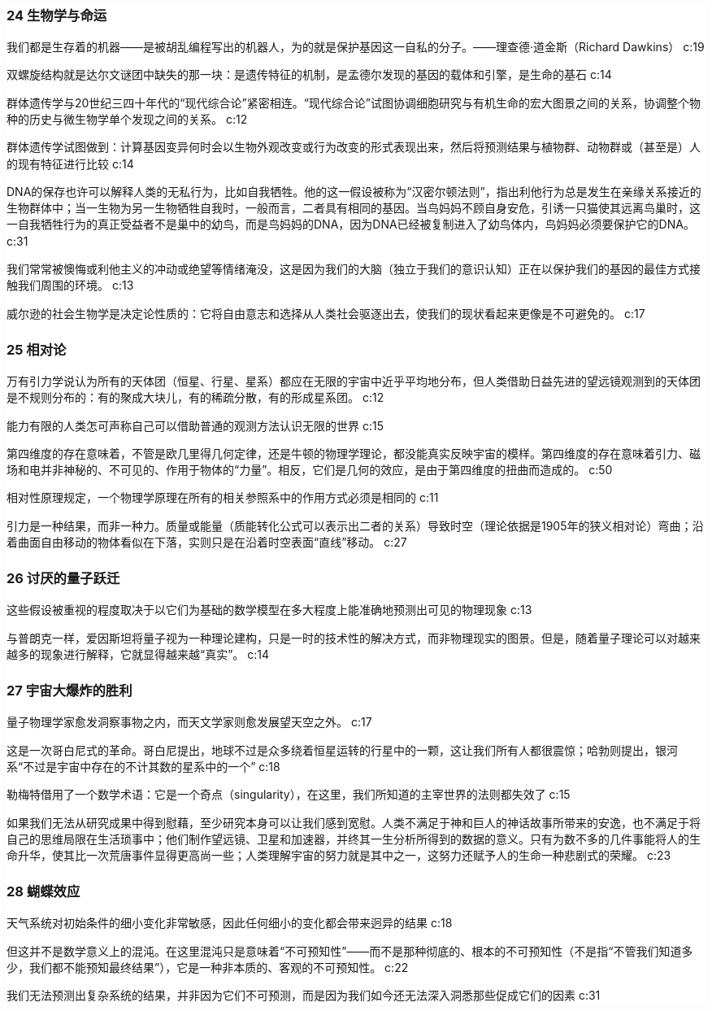 ### 24 生物学与命运

我们都是生存着的机器——是被胡乱编程写出的机器人，为的就是保护基因这一自私的分子。——理查德·道金斯（Richard Dawkins） c:19

双螺旋结构就是达尔文谜团中缺失的那一块：是遗传特征的机制，是孟德尔发现的基因的载体和引擎，是生命的基石 c:14

群体遗传学与20世纪三四十年代的“现代综合论”紧密相连。“现代综合论”试图协调细胞研究与有机生命的宏大图景之间的关系，协调整个物种的历史与微生物学单个发现之间的关系。 c:12

群体遗传学试图做到：计算基因变异何时会以生物外观改变或行为改变的形式表现出来，然后将预测结果与植物群、动物群或（甚至是）人的现有特征进行比较 c:14

DNA的保存也许可以解释人类的无私行为，比如自我牺牲。他的这一假设被称为“汉密尔顿法则”，指出利他行为总是发生在亲缘关系接近的生物群体中；当一生物为另一生物牺牲自我时，一般而言，二者具有相同的基因。当鸟妈妈不顾自身安危，引诱一只猫使其远离鸟巢时，这一自我牺牲行为的真正受益者不是巢中的幼鸟，而是鸟妈妈的DNA，因为DNA已经被复制进入了幼鸟体内，鸟妈妈必须要保护它的DNA。 c:31

我们常常被懊悔或利他主义的冲动或绝望等情绪淹没，这是因为我们的大脑（独立于我们的意识认知）正在以保护我们的基因的最佳方式接触我们周围的环境。
 c:13

威尔逊的社会生物学是决定论性质的：它将自由意志和选择从人类社会驱逐出去，使我们的现状看起来更像是不可避免的。 c:17

### 25 相对论

万有引力学说认为所有的天体团（恒星、行星、星系）都应在无限的宇宙中近乎平均地分布，但人类借助日益先进的望远镜观测到的天体团是不规则分布的：有的聚成大块儿，有的稀疏分散，有的形成星系团。 c:12

能力有限的人类怎可声称自己可以借助普通的观测方法认识无限的世界 c:15

第四维度的存在意味着，不管是欧几里得几何定律，还是牛顿的物理学理论，都没能真实反映宇宙的模样。第四维度的存在意味着引力、磁场和电并非神秘的、不可见的、作用于物体的“力量”。相反，它们是几何的效应，是由于第四维度的扭曲而造成的。 c:50

相对性原理规定，一个物理学原理在所有的相关参照系中的作用方式必须是相同的 c:11

引力是一种结果，而非一种力。质量或能量（质能转化公式可以表示出二者的关系）导致时空（理论依据是1905年的狭义相对论）弯曲；沿着曲面自由移动的物体看似在下落，实则只是在沿着时空表面“直线”移动。 c:27

### 26 讨厌的量子跃迁

这些假设被重视的程度取决于以它们为基础的数学模型在多大程度上能准确地预测出可见的物理现象 c:13

与普朗克一样，爱因斯坦将量子视为一种理论建构，只是一时的技术性的解决方式，而非物理现实的图景。但是，随着量子理论可以对越来越多的现象进行解释，它就显得越来越“真实”。 c:14

### 27 宇宙大爆炸的胜利

量子物理学家愈发洞察事物之内，而天文学家则愈发展望天空之外。 c:17

这是一次哥白尼式的革命。哥白尼提出，地球不过是众多绕着恒星运转的行星中的一颗，这让我们所有人都很震惊；哈勃则提出，银河系“不过是宇宙中存在的不计其数的星系中的一个” c:18

勒梅特借用了一个数学术语：它是一个奇点（singularity），在这里，我们所知道的主宰世界的法则都失效了 c:15

如果我们无法从研究成果中得到慰藉，至少研究本身可以让我们感到宽慰。人类不满足于神和巨人的神话故事所带来的安逸，也不满足于将自己的思维局限在生活琐事中；他们制作望远镜、卫星和加速器，并终其一生分析所得到的数据的意义。只有为数不多的几件事能将人的生命升华，使其比一次荒唐事件显得更高尚一些；人类理解宇宙的努力就是其中之一，这努力还赋予人的生命一种悲剧式的荣耀。 c:23

### 28 蝴蝶效应

天气系统对初始条件的细小变化非常敏感，因此任何细小的变化都会带来迥异的结果 c:18

但这并不是数学意义上的混沌。在这里混沌只是意味着“不可预知性”——而不是那种彻底的、根本的不可预知性（不是指“不管我们知道多少，我们都不能预知最终结果”），它是一种非本质的、客观的不可预知性。 c:22

我们无法预测出复杂系统的结果，并非因为它们不可预测，而是因为我们如今还无法深入洞悉那些促成它们的因素 c:31
